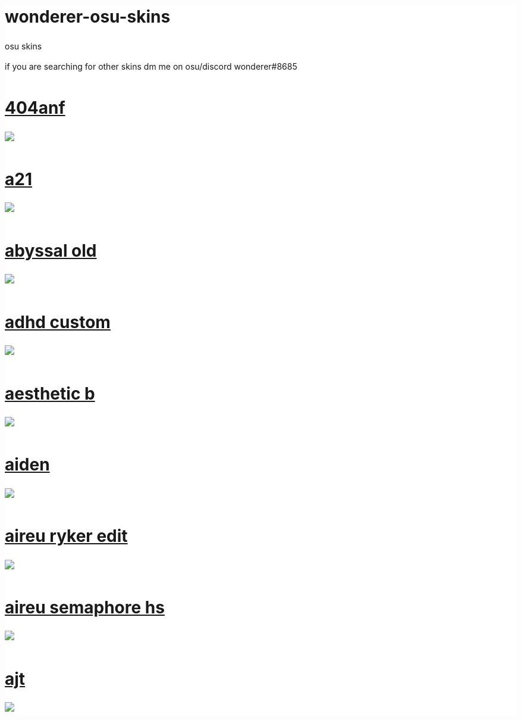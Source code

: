 # wonderer-osu-skins
osu skins

if you are searching for other skins dm me on osu/discord
wonderer#8685




# [404anf](https://b.catgirlsare.sexy/l1V9j5dD.osk)
![](https://osu.ppy.sh/ss/16064436/8c22)

# [a21](https://b.catgirlsare.sexy/kUNHR5Qs2XZB.osk)
![](https://osu.ppy.sh/ss/16889037/7c04)

# [abyssal old](https://b.catgirlsare.sexy/hTge49mh_EnY.osk)
![](https://osu.ppy.sh/ss/16889039/004a)

# [adhd custom](https://b.catgirlsare.sexy/14EX8ejf.osk)
![](https://i.imgur.com/a0RfOv1.png)

# [aesthetic b](https://b.catgirlsare.sexy/92Jx1dqF.osk)
![](https://osu.ppy.sh/ss/14548095/decd)

# [aiden](https://b.catgirlsare.sexy/BhgiCqI5.osk)
![](https://osu.ppy.sh/ss/15858760/5c39)

# [aireu ryker edit](https://b.catgirlsare.sexy/Mi6NQ30j.osk)
![](https://osu.ppy.sh/ss/16064439/a2a8)

# [aireu semaphore hs](https://b.catgirlsare.sexy/U0tZzohD.osk)
![](https://osu.ppy.sh/ss/16889048/9ddc)

# [ajt](https://b.catgirlsare.sexy/0Zk4x_hDl-PG.osk)
![](https://osu.ppy.sh/ss/16889050/e126)
